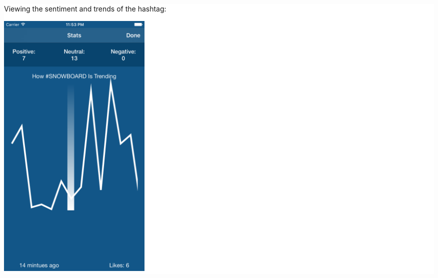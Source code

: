 Viewing the sentiment and trends of the hashtag:


<img src="/images/Stats_1.png" alt="stats_1" height="500px"/>